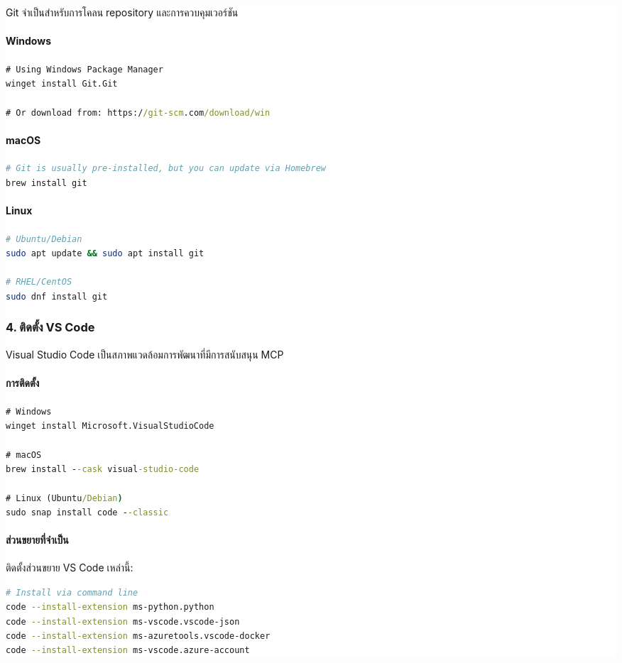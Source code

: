 Git จำเป็นสำหรับการโคลน repository และการควบคุมเวอร์ชัน

#### Windows

```cmd
# Using Windows Package Manager
winget install Git.Git

# Or download from: https://git-scm.com/download/win
```

#### macOS

```bash
# Git is usually pre-installed, but you can update via Homebrew
brew install git
```

#### Linux

```bash
# Ubuntu/Debian
sudo apt update && sudo apt install git

# RHEL/CentOS
sudo dnf install git
```

### 4. ติดตั้ง VS Code

Visual Studio Code เป็นสภาพแวดล้อมการพัฒนาที่มีการสนับสนุน MCP

#### การติดตั้ง

```cmd
# Windows
winget install Microsoft.VisualStudioCode

# macOS
brew install --cask visual-studio-code

# Linux (Ubuntu/Debian)
sudo snap install code --classic
```

#### ส่วนขยายที่จำเป็น

ติดตั้งส่วนขยาย VS Code เหล่านี้:

```bash
# Install via command line
code --install-extension ms-python.python
code --install-extension ms-vscode.vscode-json
code --install-extension ms-azuretools.vscode-docker
code --install-extension ms-vscode.azure-account
```

